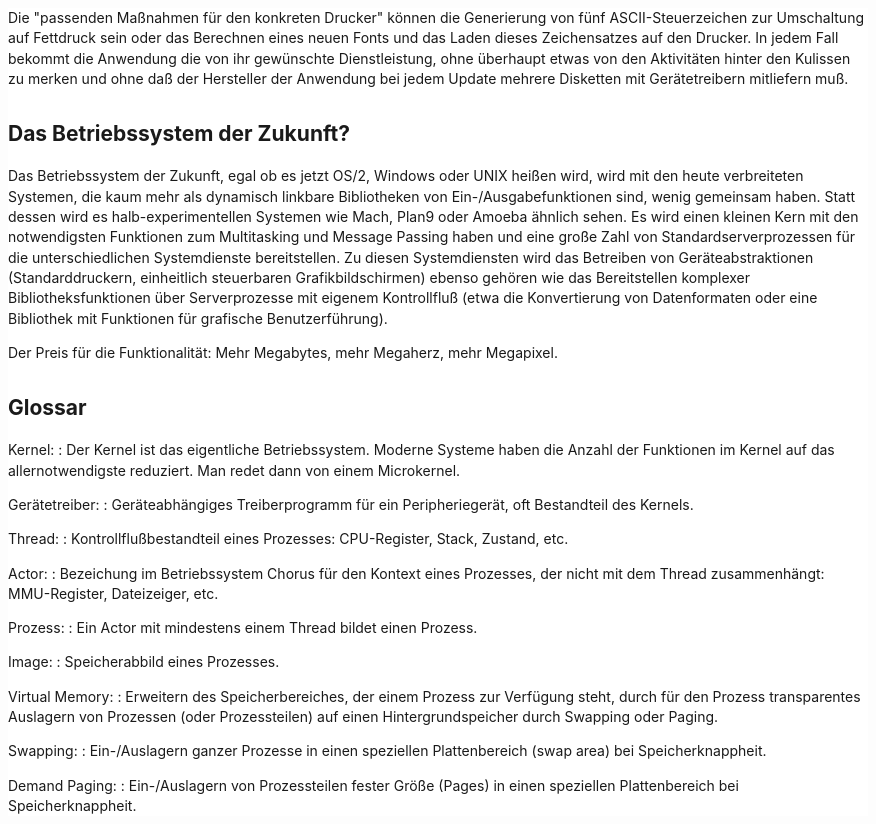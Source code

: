 Die "passenden Maßnahmen für den konkreten Drucker" können die Generierung von fünf ASCII-Steuerzeichen zur Umschaltung auf Fettdruck sein oder das Berechnen eines neuen Fonts und das Laden dieses Zeichensatzes auf den Drucker. 
In jedem Fall bekommt die Anwendung die von ihr gewünschte Dienstleistung, ohne überhaupt etwas von den Aktivitäten hinter den Kulissen zu merken und ohne daß der Hersteller der Anwendung bei jedem Update mehrere Disketten mit Gerätetreibern mitliefern muß.

## Das Betriebssystem der Zukunft?

Das Betriebssystem der Zukunft, egal ob es jetzt OS/2, Windows oder UNIX heißen wird, wird mit den heute verbreiteten Systemen, die kaum mehr als dynamisch linkbare Bibliotheken von Ein-/Ausgabefunktionen sind, wenig gemeinsam haben.
Statt dessen wird es halb-experimentellen Systemen wie Mach, Plan9 oder Amoeba ähnlich sehen.
Es wird einen kleinen Kern mit den notwendigsten Funktionen zum Multitasking und Message Passing haben und eine große Zahl von Standardserverprozessen für die unterschiedlichen Systemdienste bereitstellen.
Zu diesen Systemdiensten wird das Betreiben von Geräteabstraktionen (Standarddruckern, einheitlich steuerbaren Grafikbildschirmen) ebenso gehören wie das Bereitstellen komplexer Bibliotheksfunktionen über Serverprozesse mit eigenem Kontrollfluß (etwa die Konvertierung von Datenformaten oder eine Bibliothek mit Funktionen für grafische Benutzerführung). 

Der Preis für die Funktionalität: Mehr Megabytes, mehr Megaherz, mehr Megapixel.

## Glossar

Kernel:
: Der Kernel ist das eigentliche Betriebssystem. Moderne Systeme haben die Anzahl der Funktionen im Kernel auf das allernotwendigste reduziert. Man redet dann von einem Microkernel.

Gerätetreiber:
: Geräteabhängiges Treiberprogramm für ein Peripheriegerät, oft Bestandteil des Kernels.

Thread:
: Kontrollflußbestandteil eines Prozesses: CPU-Register, Stack, Zustand, etc.

Actor:
: Bezeichung im Betriebssystem Chorus für den Kontext eines Prozesses, der nicht mit dem Thread zusammenhängt: MMU-Register, Dateizeiger, etc.

Prozess:
: Ein Actor mit mindestens einem Thread bildet einen Prozess.

Image:
: Speicherabbild eines Prozesses.

Virtual Memory:
: Erweitern des Speicherbereiches, der einem Prozess zur Verfügung steht, durch für den Prozess transparentes Auslagern von Prozessen (oder Prozessteilen) auf einen Hintergrundspeicher durch Swapping oder Paging.

Swapping:
: Ein-/Auslagern ganzer Prozesse in einen speziellen Plattenbereich (swap area) bei Speicherknappheit.

Demand Paging:
: Ein-/Auslagern von Prozessteilen fester Größe (Pages) in einen speziellen Plattenbereich bei Speicherknappheit.
